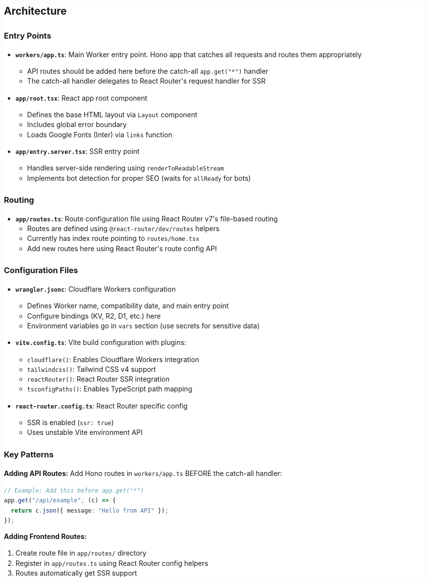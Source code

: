 ## Architecture

### Entry Points
- **`workers/app.ts`**: Main Worker entry point. Hono app that catches all requests and routes them appropriately
  - API routes should be added here before the catch-all `app.get("*")` handler
  - The catch-all handler delegates to React Router's request handler for SSR

- **`app/root.tsx`**: React app root component
  - Defines the base HTML layout via `Layout` component
  - Includes global error boundary
  - Loads Google Fonts (Inter) via `links` function

- **`app/entry.server.tsx`**: SSR entry point
  - Handles server-side rendering using `renderToReadableStream`
  - Implements bot detection for proper SEO (waits for `allReady` for bots)

### Routing
- **`app/routes.ts`**: Route configuration file using React Router v7's file-based routing
  - Routes are defined using `@react-router/dev/routes` helpers
  - Currently has index route pointing to `routes/home.tsx`
  - Add new routes here using React Router's route config API

### Configuration Files
- **`wrangler.jsonc`**: Cloudflare Workers configuration
  - Defines Worker name, compatibility date, and main entry point
  - Configure bindings (KV, R2, D1, etc.) here
  - Environment variables go in `vars` section (use secrets for sensitive data)

- **`vite.config.ts`**: Vite build configuration with plugins:
  - `cloudflare()`: Enables Cloudflare Workers integration
  - `tailwindcss()`: Tailwind CSS v4 support
  - `reactRouter()`: React Router SSR integration
  - `tsconfigPaths()`: Enables TypeScript path mapping

- **`react-router.config.ts`**: React Router specific config
  - SSR is enabled (`ssr: true`)
  - Uses unstable Vite environment API

### Key Patterns

**Adding API Routes:**
Add Hono routes in `workers/app.ts` BEFORE the catch-all handler:
```typescript
// Example: Add this before app.get("*")
app.get("/api/example", (c) => {
  return c.json({ message: "Hello from API" });
});
```

**Adding Frontend Routes:**
1. Create route file in `app/routes/` directory
2. Register in `app/routes.ts` using React Router config helpers
3. Routes automatically get SSR support
